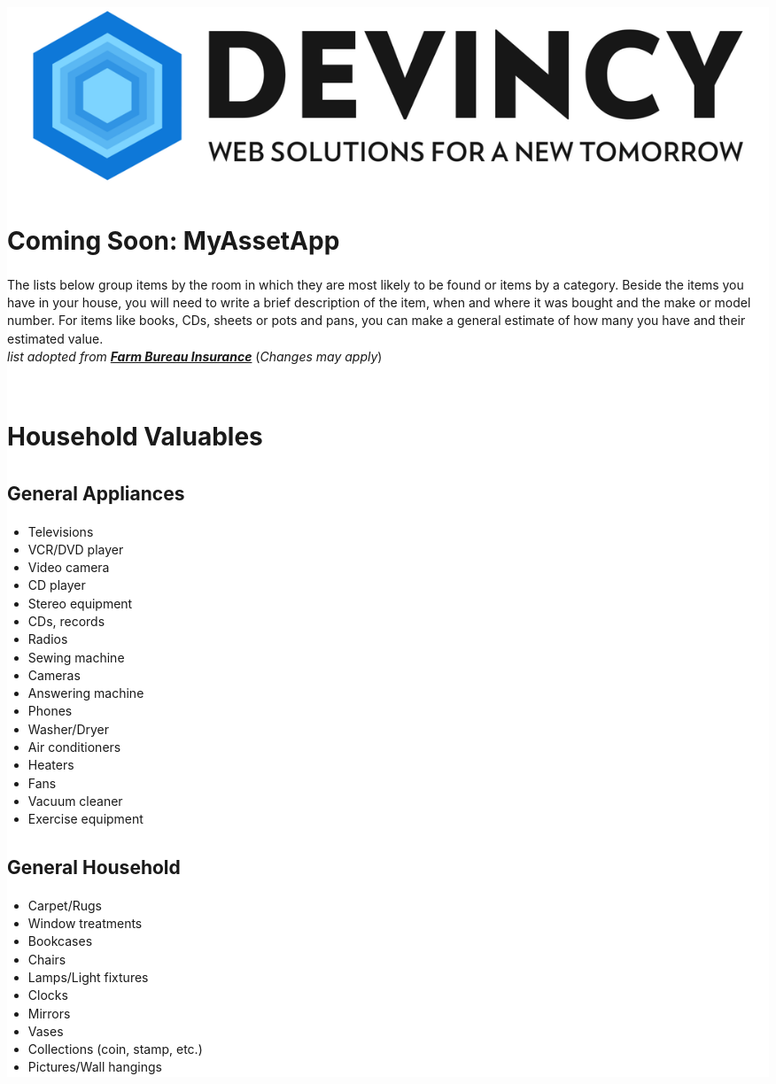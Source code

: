 [![Devincy Logo]( ./images/logo.svg )](https://github.com/DestinMincy/MyAssetsApp)

# Coming Soon: MyAssetApp
The lists below group items by the room in which they are most likely to be found or items by a category. Beside the items you have in your house, you will need to write a brief description of the item, when and where it was bought and the make or model number. For items like books, CDs, sheets or pots and pans, you can make a general estimate of how many you have and their estimated value. <br>
_list adopted from __[Farm Bureau Insurance](https://www.scfbins.com/articles/home-inventory-checklist)___ (_Changes may apply_)<br><br>

# Household Valuables

## General Appliances
* Televisions
* VCR/DVD player
* Video camera
* CD player
* Stereo equipment
* CDs, records
* Radios
* Sewing machine
* Cameras
* Answering machine
* Phones
* Washer/Dryer
* Air conditioners
* Heaters
* Fans
* Vacuum cleaner
* Exercise equipment

## General Household
* Carpet/Rugs
* Window treatments
* Bookcases
* Chairs
* Lamps/Light fixtures
* Clocks
* Mirrors
* Vases
* Collections (coin, stamp, etc.)
* Pictures/Wall hangings
